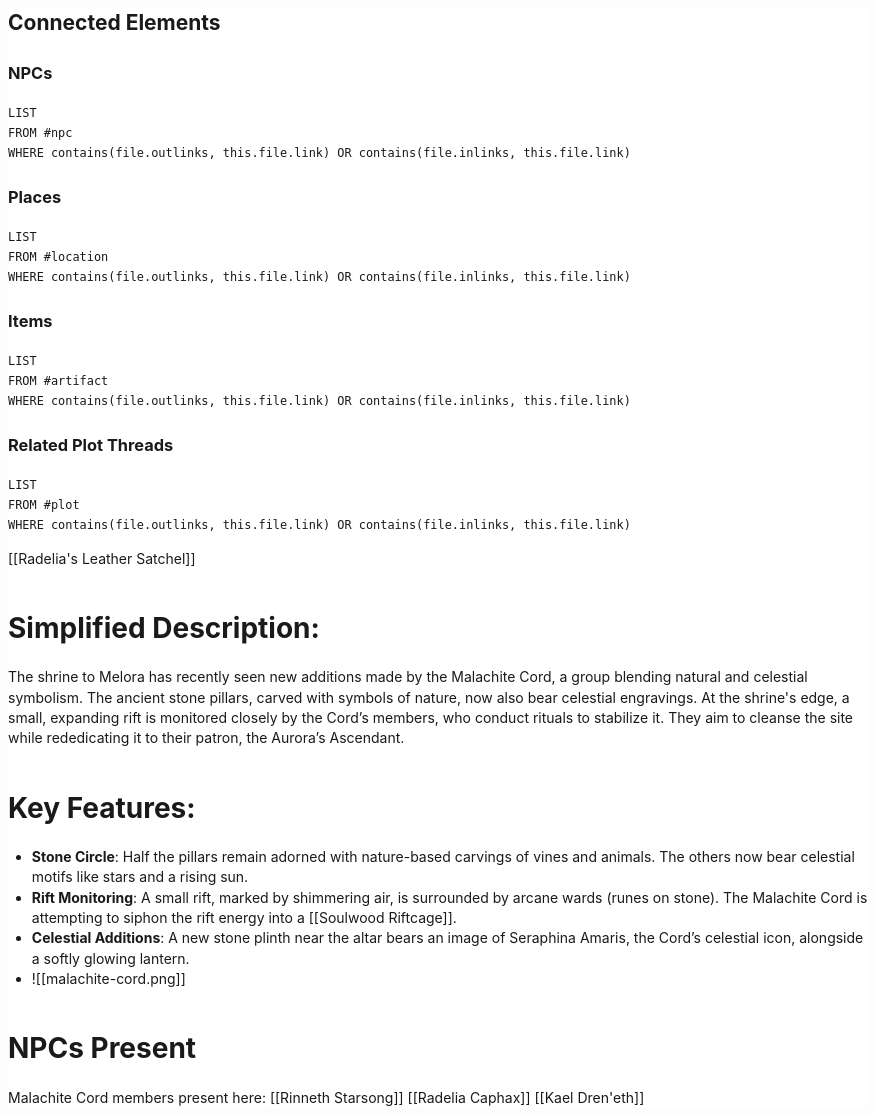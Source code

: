 ## Connected Elements
### NPCs
```dataview
LIST
FROM #npc
WHERE contains(file.outlinks, this.file.link) OR contains(file.inlinks, this.file.link)
```
### Places
```dataview
LIST
FROM #location
WHERE contains(file.outlinks, this.file.link) OR contains(file.inlinks, this.file.link)
```
### Items
```dataview
LIST
FROM #artifact 
WHERE contains(file.outlinks, this.file.link) OR contains(file.inlinks, this.file.link)
```
### Related Plot Threads
```dataview
LIST
FROM #plot 
WHERE contains(file.outlinks, this.file.link) OR contains(file.inlinks, this.file.link)
```


[[Radelia's Leather Satchel]]
# Simplified Description:

The shrine to Melora has recently seen new additions made by the Malachite Cord, a group blending natural and celestial symbolism. The ancient stone pillars, carved with symbols of nature, now also bear celestial engravings. At the shrine's edge, a small, expanding rift is monitored closely by the Cord’s members, who conduct rituals to stabilize it. They aim to cleanse the site while rededicating it to their patron, the Aurora’s Ascendant.

# Key Features:
- **Stone Circle**: Half the pillars remain adorned with nature-based carvings of vines and animals. The others now bear celestial motifs like stars and a rising sun. 
- **Rift Monitoring**: A small rift, marked by shimmering air, is surrounded by arcane wards (runes on stone). The Malachite Cord is attempting to siphon the rift energy into a [[Soulwood Riftcage]].
- **Celestial Additions**: A new stone plinth near the altar bears an image of Seraphina Amaris, the Cord’s celestial icon, alongside a softly glowing lantern.
- ![[malachite-cord.png]]

# NPCs Present
Malachite Cord members present here:
[[Rinneth Starsong]]
[[Radelia Caphax]]
[[Kael Dren'eth]]
